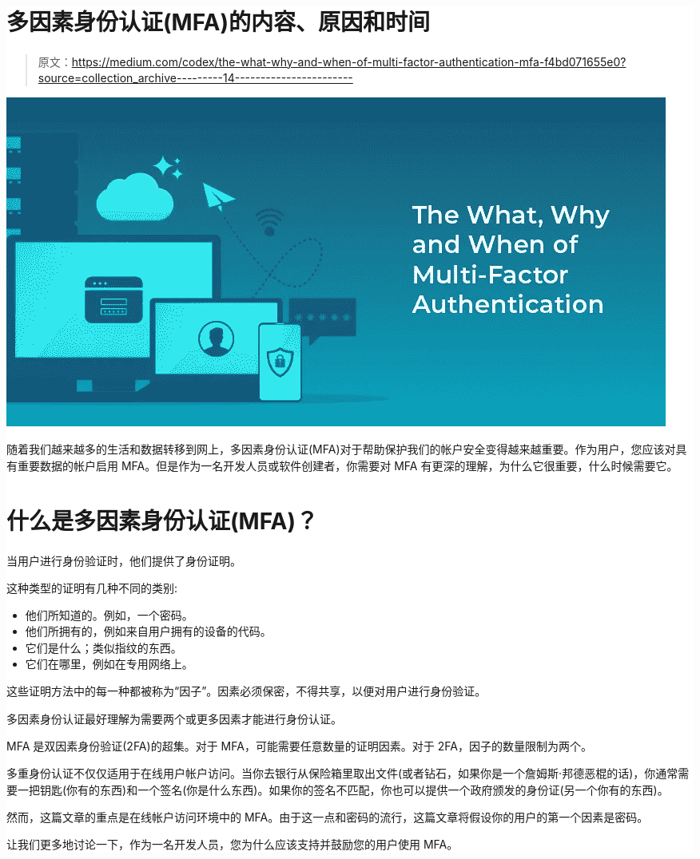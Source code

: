 # 多因素身份认证(MFA)的内容、原因和时间

> 原文：<https://medium.com/codex/the-what-why-and-when-of-multi-factor-authentication-mfa-f4bd071655e0?source=collection_archive---------14----------------------->

![](img/20828fff6fc601a1c82cad2052eccdfb.png)

随着我们越来越多的生活和数据转移到网上，多因素身份认证(MFA)对于帮助保护我们的帐户安全变得越来越重要。作为用户，您应该对具有重要数据的帐户启用 MFA。但是作为一名开发人员或软件创建者，你需要对 MFA 有更深的理解，为什么它很重要，什么时候需要它。

# 什么是多因素身份认证(MFA)？

当用户进行身份验证时，他们提供了身份证明。

这种类型的证明有几种不同的类别:

*   他们所知道的。例如，一个密码。
*   他们所拥有的，例如来自用户拥有的设备的代码。
*   它们是什么；类似指纹的东西。
*   它们在哪里，例如在专用网络上。

这些证明方法中的每一种都被称为“因子”。因素必须保密，不得共享，以便对用户进行身份验证。

多因素身份认证最好理解为需要两个或更多因素才能进行身份认证。

MFA 是双因素身份验证(2FA)的超集。对于 MFA，可能需要任意数量的证明因素。对于 2FA，因子的数量限制为两个。

多重身份认证不仅仅适用于在线用户帐户访问。当你去银行从保险箱里取出文件(或者钻石，如果你是一个詹姆斯·邦德恶棍的话)，你通常需要一把钥匙(你有的东西)和一个签名(你是什么东西)。如果你的签名不匹配，你也可以提供一个政府颁发的身份证(另一个你有的东西)。

然而，这篇文章的重点是在线帐户访问环境中的 MFA。由于这一点和密码的流行，这篇文章将假设你的用户的第一个因素是密码。

让我们更多地讨论一下，作为一名开发人员，您为什么应该支持并鼓励您的用户使用 MFA。
